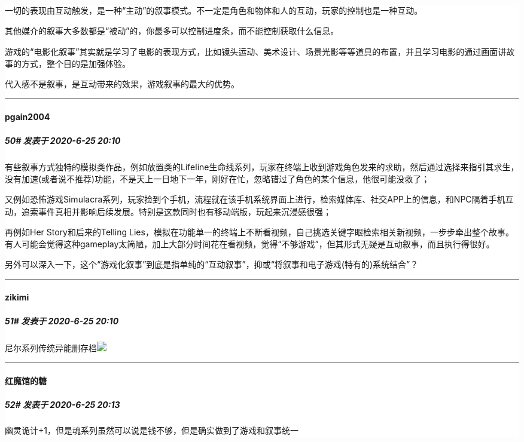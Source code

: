 一切的表现由互动触发，是一种“主动”的叙事模式。不一定是角色和物体和人的互动，玩家的控制也是一种互动。

其他媒介的叙事大多数都是“被动”的，你最多可以控制进度条，而不能控制获取什么信息。

游戏的“电影化叙事”其实就是学习了电影的表现方式，比如镜头运动、美术设计、场景光影等等道具的布置，并且学习电影的通过画面讲故事的方式，整个目的是加强体验。


代入感不是叙事，是互动带来的效果，游戏叙事的最大的优势。







*****

####  pgain2004  
##### 50#       发表于 2020-6-25 20:10




有些叙事方式独特的模拟类作品，例如放置类的Lifeline生命线系列，玩家在终端上收到游戏角色发来的求助，然后通过选择来指引其求生，没有加速(或者说不推荐)功能，不是天上一日地下一年，刚好在忙，忽略错过了角色的某个信息，他很可能没救了；

又例如恐怖游戏Simulacra系列，玩家捡到个手机，流程就在该手机系统界面上进行，检索媒体库、社交APP上的信息，和NPC隔着手机互动，追索事件真相并影响后续发展。特别是这款同时也有移动端版，玩起来沉浸感很强；

再例如Her Story和后来的Telling Lies，模拟在功能单一的终端上不断看视频，自己挑选关键字眼检索相关新视频，一步步牵出整个故事。有人可能会觉得这种gameplay太简陋，加上大部分时间花在看视频，觉得“不够游戏”，但其形式无疑是互动叙事，而且执行得很好。


另外可以深入一下，这个“游戏化叙事”到底是指单纯的“互动叙事”，抑或“将叙事和电子游戏(特有的)系统结合”？







*****

####  zikimi  
##### 51#       发表于 2020-6-25 20:10




尼尔系列传统异能删存档<img src="https://static.saraba1st.com/image/smiley/face2017/068.png" referrerpolicy="no-referrer">







*****

####  红魔馆的糖  
##### 52#       发表于 2020-6-25 20:13




幽灵诡计+1，但是魂系列虽然可以说是钱不够，但是确实做到了游戏和叙事统一

